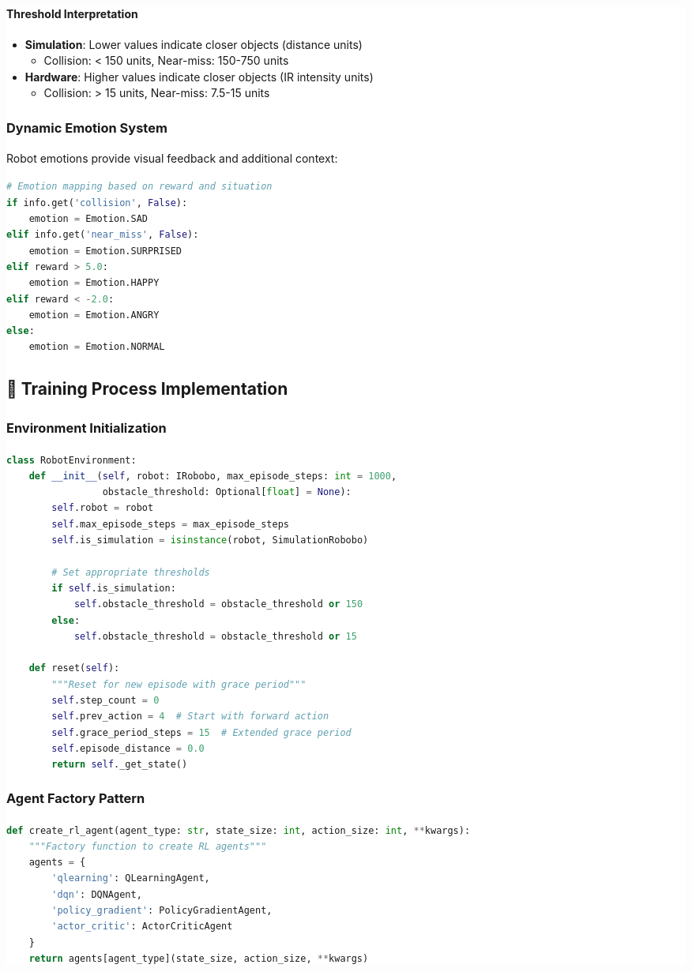 #### Threshold Interpretation
- **Simulation**: Lower values indicate closer objects (distance units)
  - Collision: < 150 units, Near-miss: 150-750 units
- **Hardware**: Higher values indicate closer objects (IR intensity units)
  - Collision: > 15 units, Near-miss: 7.5-15 units

### Dynamic Emotion System
Robot emotions provide visual feedback and additional context:
```python
# Emotion mapping based on reward and situation
if info.get('collision', False):
    emotion = Emotion.SAD
elif info.get('near_miss', False):
    emotion = Emotion.SURPRISED  
elif reward > 5.0:
    emotion = Emotion.HAPPY
elif reward < -2.0:
    emotion = Emotion.ANGRY
else:
    emotion = Emotion.NORMAL
```

## 🔄 Training Process Implementation

### Environment Initialization
```python
class RobotEnvironment:
    def __init__(self, robot: IRobobo, max_episode_steps: int = 1000, 
                 obstacle_threshold: Optional[float] = None):
        self.robot = robot
        self.max_episode_steps = max_episode_steps
        self.is_simulation = isinstance(robot, SimulationRobobo)
        
        # Set appropriate thresholds
        if self.is_simulation:
            self.obstacle_threshold = obstacle_threshold or 150
        else:
            self.obstacle_threshold = obstacle_threshold or 15
            
    def reset(self):
        """Reset for new episode with grace period"""
        self.step_count = 0
        self.prev_action = 4  # Start with forward action
        self.grace_period_steps = 15  # Extended grace period
        self.episode_distance = 0.0
        return self._get_state()
```

### Agent Factory Pattern
```python
def create_rl_agent(agent_type: str, state_size: int, action_size: int, **kwargs):
    """Factory function to create RL agents"""
    agents = {
        'qlearning': QLearningAgent,
        'dqn': DQNAgent,
        'policy_gradient': PolicyGradientAgent,
        'actor_critic': ActorCriticAgent
    }
    return agents[agent_type](state_size, action_size, **kwargs)
```
